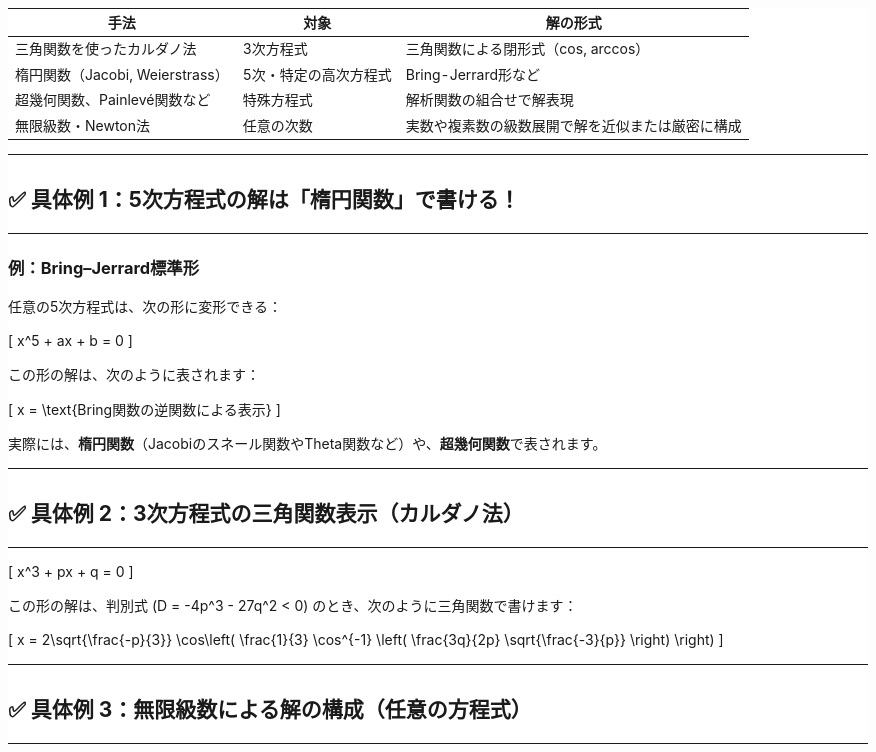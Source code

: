 | 手法 | 対象 | 解の形式 |
|------|------|----------|
| 三角関数を使ったカルダノ法 | 3次方程式 | 三角関数による閉形式（cos, arccos） |
| 楕円関数（Jacobi, Weierstrass） | 5次・特定の高次方程式 | Bring-Jerrard形など |
| 超幾何関数、Painlevé関数など | 特殊方程式 | 解析関数の組合せで解表現 |
| 無限級数・Newton法 | 任意の次数 | 実数や複素数の級数展開で解を近似または厳密に構成 |

---

## ✅ 具体例 1：5次方程式の解は「楕円関数」で書ける！

---

### 例：Bring–Jerrard標準形

任意の5次方程式は、次の形に変形できる：

\[
x^5 + ax + b = 0
\]

この形の解は、次のように表されます：

\[
x = \text{Bring関数の逆関数による表示}
\]

実際には、**楕円関数**（Jacobiのスネール関数やTheta関数など）や、**超幾何関数**で表されます。

---

## ✅ 具体例 2：3次方程式の三角関数表示（カルダノ法）

---

\[
x^3 + px + q = 0
\]

この形の解は、判別式 \(D = -4p^3 - 27q^2 < 0\) のとき、次のように三角関数で書けます：

\[
x = 2\sqrt{\frac{-p}{3}} \cos\left( \frac{1}{3} \cos^{-1} \left( \frac{3q}{2p} \sqrt{\frac{-3}{p}} \right) \right)
\]

---

## ✅ 具体例 3：無限級数による解の構成（任意の方程式）

---
